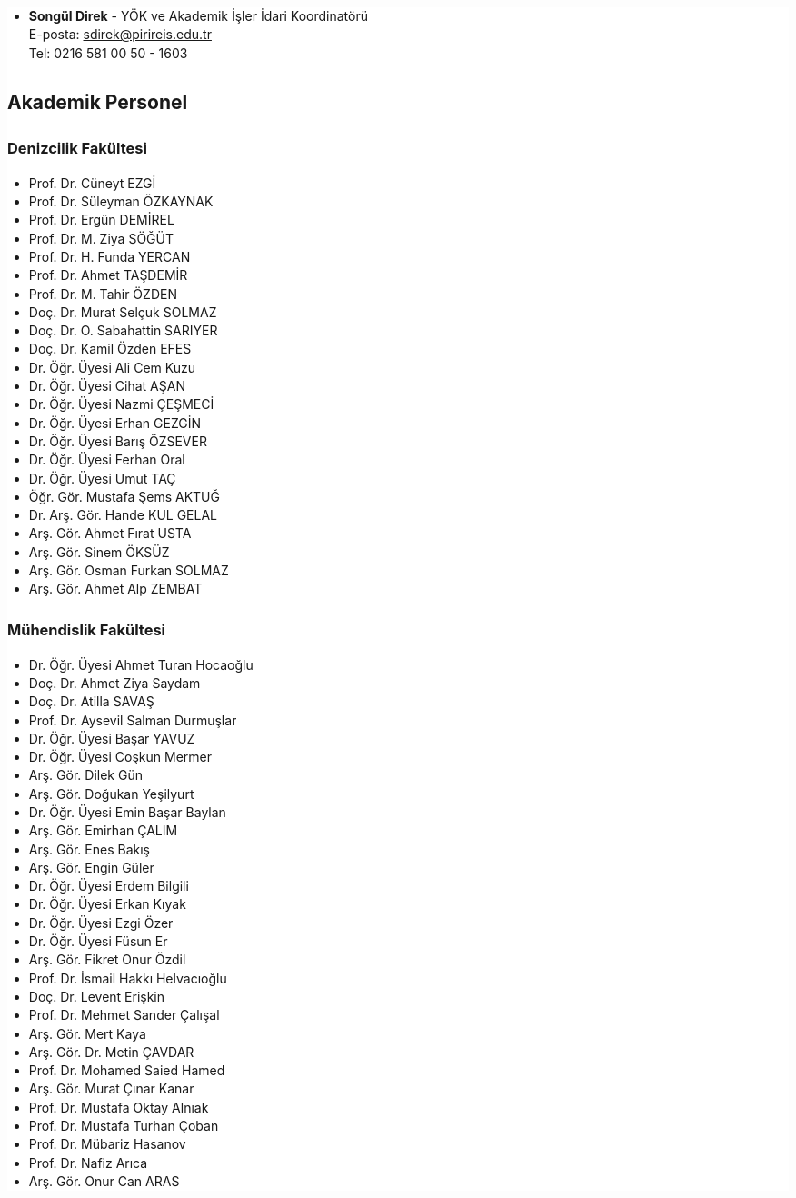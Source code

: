 - **Songül Direk** - YÖK ve Akademik İşler İdari Koordinatörü  
  E-posta: sdirek@pirireis.edu.tr  
  Tel: 0216 581 00 50 - 1603

## Akademik Personel

### Denizcilik Fakültesi

- Prof. Dr. Cüneyt EZGİ
- Prof. Dr. Süleyman ÖZKAYNAK
- Prof. Dr. Ergün DEMİREL
- Prof. Dr. M. Ziya SÖĞÜT
- Prof. Dr. H. Funda YERCAN
- Prof. Dr. Ahmet TAŞDEMİR
- Prof. Dr. M. Tahir ÖZDEN
- Doç. Dr. Murat Selçuk SOLMAZ
- Doç. Dr. O. Sabahattin SARIYER
- Doç. Dr. Kamil Özden EFES
- Dr. Öğr. Üyesi Ali Cem Kuzu
- Dr. Öğr. Üyesi Cihat AŞAN
- Dr. Öğr. Üyesi Nazmi ÇEŞMECİ
- Dr. Öğr. Üyesi Erhan GEZGİN
- Dr. Öğr. Üyesi Barış ÖZSEVER
- Dr. Öğr. Üyesi Ferhan Oral
- Dr. Öğr. Üyesi Umut TAÇ
- Öğr. Gör. Mustafa Şems AKTUĞ
- Dr. Arş. Gör. Hande KUL GELAL
- Arş. Gör. Ahmet Fırat USTA
- Arş. Gör. Sinem ÖKSÜZ
- Arş. Gör. Osman Furkan SOLMAZ
- Arş. Gör. Ahmet Alp ZEMBAT

### Mühendislik Fakültesi

- Dr. Öğr. Üyesi Ahmet Turan Hocaoğlu
- Doç. Dr. Ahmet Ziya Saydam
- Doç. Dr. Atilla SAVAŞ
- Prof. Dr. Aysevil Salman Durmuşlar
- Dr. Öğr. Üyesi Başar YAVUZ
- Dr. Öğr. Üyesi Coşkun Mermer
- Arş. Gör. Dilek Gün
- Arş. Gör. Doğukan Yeşilyurt
- Dr. Öğr. Üyesi Emin Başar Baylan
- Arş. Gör. Emirhan ÇALIM
- Arş. Gör. Enes Bakış
- Arş. Gör. Engin Güler
- Dr. Öğr. Üyesi Erdem Bilgili
- Dr. Öğr. Üyesi Erkan Kıyak
- Dr. Öğr. Üyesi Ezgi Özer
- Dr. Öğr. Üyesi Füsun Er
- Arş. Gör. Fikret Onur Özdil
- Prof. Dr. İsmail Hakkı Helvacıoğlu
- Doç. Dr. Levent Erişkin
- Prof. Dr. Mehmet Sander Çalışal
- Arş. Gör. Mert Kaya
- Arş. Gör. Dr. Metin ÇAVDAR
- Prof. Dr. Mohamed Saied Hamed
- Arş. Gör. Murat Çınar Kanar
- Prof. Dr. Mustafa Oktay Alnıak
- Prof. Dr. Mustafa Turhan Çoban
- Prof. Dr. Mübariz Hasanov
- Prof. Dr. Nafiz Arıca
- Arş. Gör. Onur Can ARAS
